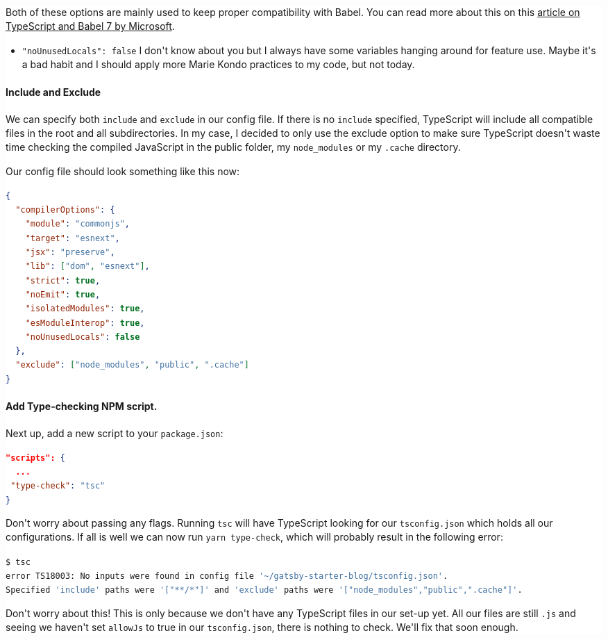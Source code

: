   Both of these options are mainly used to keep proper compatibility with Babel. You can read more about this on this [article on TypeScript and Babel 7 by Microsoft](https://devblogs.microsoft.com/typescript/typescript-and-babel-7/).
- `"noUnusedLocals": false`
  I don't know about you but I always have some variables hanging around for feature use. Maybe it's a bad habit and I should apply more Marie Kondo practices to my code, but not today.

#### Include and Exclude

We can specify both `include` and `exclude` in our config file. If there is no `include` specified, TypeScript will include all compatible files in the root and all subdirectories. In my case, I decided to only use the exclude option to make sure TypeScript doesn't waste time checking the compiled JavaScript in the public folder, my `node_modules` or my `.cache` directory.

Our config file should look something like this now:

```json
{
  "compilerOptions": {
    "module": "commonjs",
    "target": "esnext",
    "jsx": "preserve",
    "lib": ["dom", "esnext"],
    "strict": true,
    "noEmit": true,
    "isolatedModules": true,
    "esModuleInterop": true,
    "noUnusedLocals": false
  },
  "exclude": ["node_modules", "public", ".cache"]
}
```

#### Add Type-checking NPM script.

Next up, add a new script to your `package.json`:

```json
"scripts": {
  ...
 "type-check": "tsc"
}
```

Don't worry about passing any flags. Running `tsc` will have TypeScript looking for our `tsconfig.json` which holds all our configurations. If all is well we can now run `yarn type-check`, which will probably result in the following error:

```bash
$ tsc
error TS18003: No inputs were found in config file '~/gatsby-starter-blog/tsconfig.json'.
Specified 'include' paths were '["**/*"]' and 'exclude' paths were '["node_modules","public",".cache"]'.
```

Don't worry about this! This is only because we don't have any TypeScript files in our set-up yet. All our files are still `.js` and seeing we haven't set `allowJs` to true in our `tsconfig.json`, there is nothing to check. We'll fix that soon enough.
